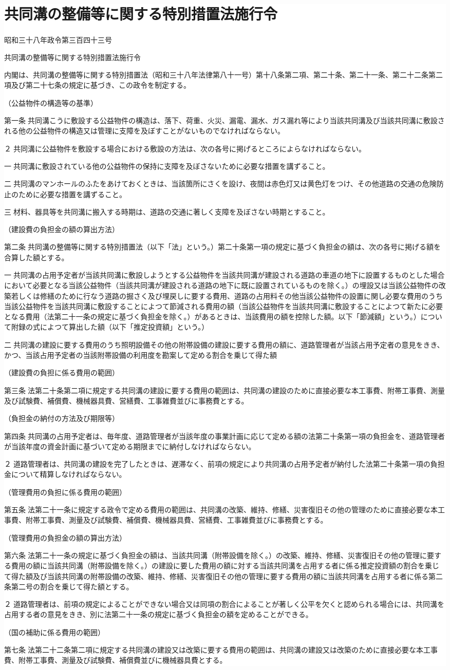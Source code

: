# 共同溝の整備等に関する特別措置法施行令

昭和三十八年政令第三百四十三号

共同溝の整備等に関する特別措置法施行令

内閣は、共同溝の整備等に関する特別措置法（昭和三十八年法律第八十一号）第十八条第二項、第二十条、第二十一条、第二十二条第二項及び第二十七条の規定に基づき、この政令を制定する。

（公益物件の構造等の基準）

第一条 共同溝こうに敷設する公益物件の構造は、落下、荷重、火災、漏電、漏水、ガス漏れ等により当該共同溝及び当該共同溝に敷設される他の公益物件の構造又は管理に支障を及ぼすことがないものでなければならない。

２ 共同溝に公益物件を敷設する場合における敷設の方法は、次の各号に掲げるところによらなければならない。

一 共同溝に敷設されている他の公益物件の保持に支障を及ぼさないために必要な措置を講ずること。

二 共同溝のマンホールのふたをあけておくときは、当該箇所にさくを設け、夜間は赤色灯又は黄色灯をつけ、その他道路の交通の危険防止のために必要な措置を講ずること。

三 材料、器具等を共同溝に搬入する時期は、道路の交通に著しく支障を及ぼさない時期とすること。

（建設費の負担金の額の算出方法）

第二条 共同溝の整備等に関する特別措置法（以下「法」という。）第二十条第一項の規定に基づく負担金の額は、次の各号に掲げる額を合算した額とする。

一 共同溝の占用予定者が当該共同溝に敷設しようとする公益物件を当該共同溝が建設される道路の車道の地下に設置するものとした場合において必要となる当該公益物件（当該共同溝が建設される道路の地下に既に設置されているものを除く。）の埋設又は当該公益物件の改築若しくは修繕のために行なう道路の掘さく及び埋戻しに要する費用、道路の占用料その他当該公益物件の設置に関し必要な費用のうち当該公益物件を当該共同溝に敷設することによつて節減される費用の額（当該公益物件を当該共同溝に敷設することによつて新たに必要となる費用（法第二十一条の規定に基づく負担金を除く。）があるときは、当該費用の額を控除した額。以下「節減額」という。）について附録の式によつて算出した額（以下「推定投資額」という。）

二 共同溝の建設に要する費用のうち照明設備その他の附帯設備の建設に要する費用の額に、道路管理者が当該占用予定者の意見をきき、かつ、当該占用予定者の当該附帯設備の利用度を勘案して定める割合を乗じて得た額

（建設費の負担に係る費用の範囲）

第三条 法第二十条第二項に規定する共同溝の建設に要する費用の範囲は、共同溝の建設のために直接必要な本工事費、附帯工事費、測量及び試験費、補償費、機械器具費、営繕費、工事雑費並びに事務費とする。

（負担金の納付の方法及び期限等）

第四条 共同溝の占用予定者は、毎年度、道路管理者が当該年度の事業計画に応じて定める額の法第二十条第一項の負担金を、道路管理者が当該年度の資金計画に基づいて定める期限までに納付しなければならない。

２ 道路管理者は、共同溝の建設を完了したときは、遅滞なく、前項の規定により共同溝の占用予定者が納付した法第二十条第一項の負担金について精算しなければならない。

（管理費用の負担に係る費用の範囲）

第五条 法第二十一条に規定する政令で定める費用の範囲は、共同溝の改築、維持、修繕、災害復旧その他の管理のために直接必要な本工事費、附帯工事費、測量及び試験費、補償費、機械器具費、営繕費、工事雑費並びに事務費とする。

（管理費用の負担金の額の算出方法）

第六条 法第二十一条の規定に基づく負担金の額は、当該共同溝（附帯設備を除く。）の改築、維持、修繕、災害復旧その他の管理に要する費用の額に当該共同溝（附帯設備を除く。）の建設に要した費用の額に対する当該共同溝を占用する者に係る推定投資額の割合を乗じて得た額及び当該共同溝の附帯設備の改築、維持、修繕、災害復旧その他の管理に要する費用の額に当該共同溝を占用する者に係る第二条第二号の割合を乗じて得た額とする。

２ 道路管理者は、前項の規定によることができない場合又は同項の割合によることが著しく公平を欠くと認められる場合には、共同溝を占用する者の意見をきき、別に法第二十一条の規定に基づく負担金の額を定めることができる。

（国の補助に係る費用の範囲）

第七条 法第二十二条第二項に規定する共同溝の建設又は改築に要する費用の範囲は、共同溝の建設又は改築のために直接必要な本工事費、附帯工事費、測量及び試験費、補償費並びに機械器具費とする。
